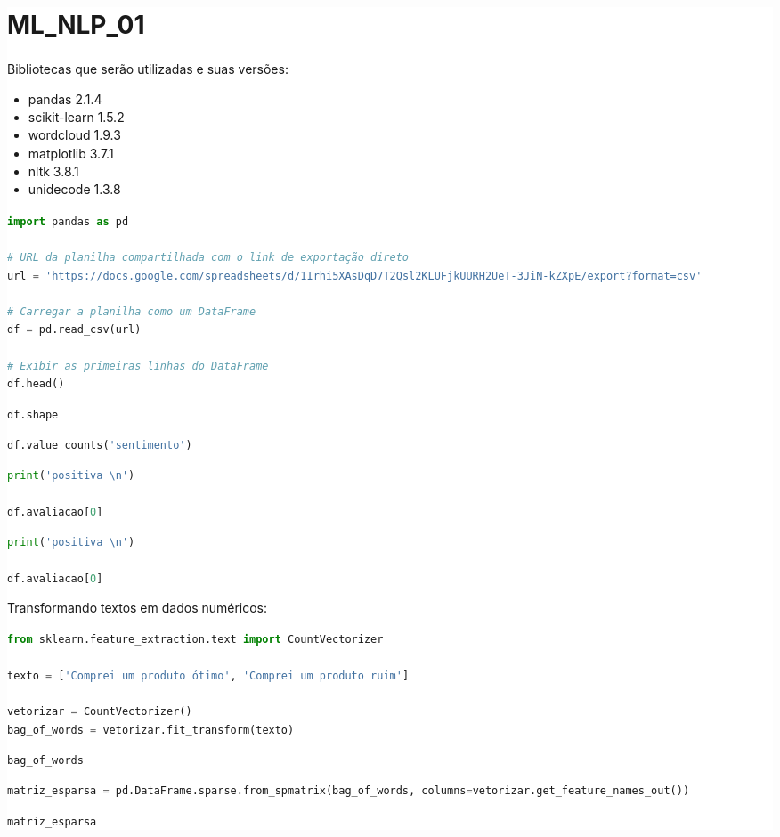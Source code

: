 # ML_NLP_01

Bibliotecas que serão utilizadas e suas versões:
- pandas 2.1.4
- scikit-learn 1.5.2
- wordcloud 1.9.3
- matplotlib 3.7.1
- nltk 3.8.1
- unidecode 1.3.8

```python
import pandas as pd

# URL da planilha compartilhada com o link de exportação direto
url = 'https://docs.google.com/spreadsheets/d/1Irhi5XAsDqD7T2Qsl2KLUFjkUURH2UeT-3JiN-kZXpE/export?format=csv'

# Carregar a planilha como um DataFrame
df = pd.read_csv(url)

# Exibir as primeiras linhas do DataFrame
df.head()
```

```python
df.shape
```
```python
df.value_counts('sentimento')
```
```python
print('positiva \n')

df.avaliacao[0]
```
```python
print('positiva \n')

df.avaliacao[0]
```
Transformando textos em dados numéricos:

```python
from sklearn.feature_extraction.text import CountVectorizer

texto = ['Comprei um produto ótimo', 'Comprei um produto ruim']

vetorizar = CountVectorizer()
bag_of_words = vetorizar.fit_transform(texto)
```
```python
bag_of_words
```
```python
matriz_esparsa = pd.DataFrame.sparse.from_spmatrix(bag_of_words, columns=vetorizar.get_feature_names_out())
```
```python
matriz_esparsa
```

